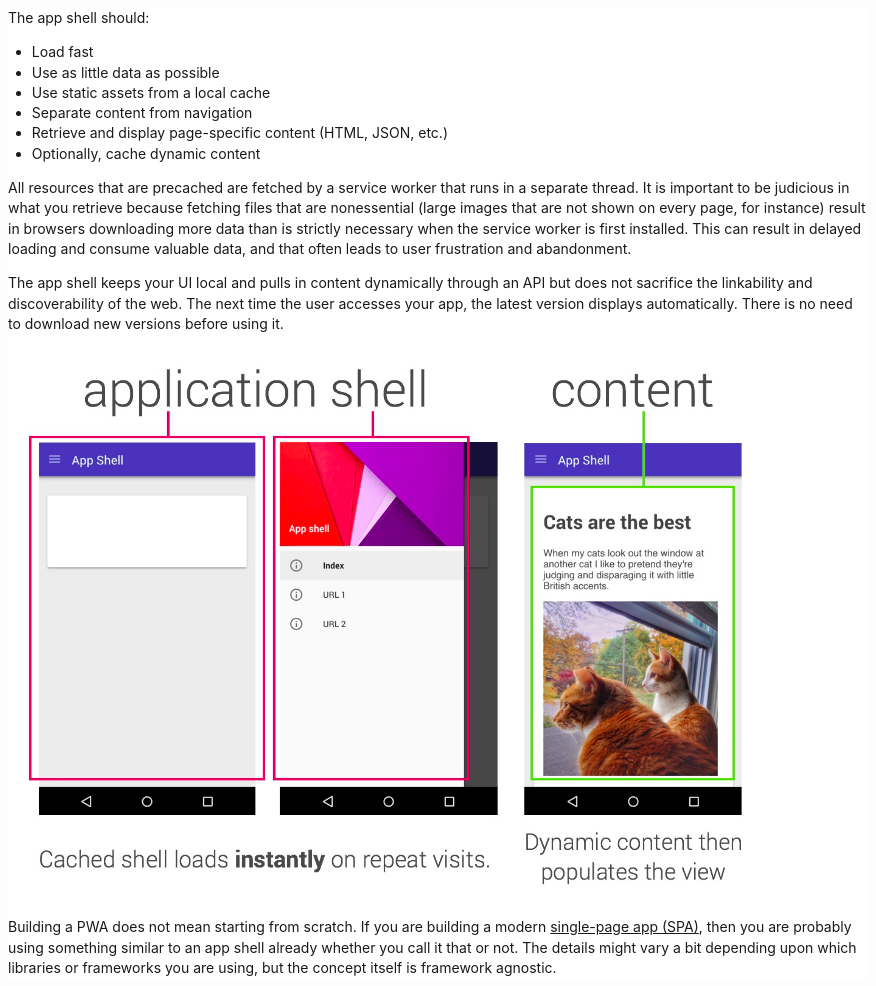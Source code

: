 The app shell should:

* Load fast
* Use as little data as possible
* Use static assets from a local cache
* Separate content from navigation
* Retrieve and display page-specific content (HTML, JSON, etc.)
* Optionally, cache dynamic content

All resources that are precached are fetched by a service worker that runs in a separate thread. It is important to be judicious in what you retrieve because fetching files that are nonessential (large images that are not shown on every page, for instance) result in browsers downloading more data than is strictly necessary when the service worker is first installed. This can result in delayed loading and consume valuable data, and that often leads to user frustration and abandonment.

The app shell keeps your UI local and pulls in content dynamically through an API but does not sacrifice the linkability and discoverability of the web. The next time the user accesses your app, the latest version displays automatically. There is no need to download new versions before using it. 

![Application Shell](img/a153ef8c0cdd2345.png)

Building a PWA does not mean starting from scratch. If you are building a modern  [single-page app (SPA)](https://en.wikipedia.org/wiki/Single-page_application), then you are probably using something similar to an app shell already whether you call it that or not. The details might vary a bit depending upon which libraries or frameworks you are using, but the concept itself is framework agnostic. 
